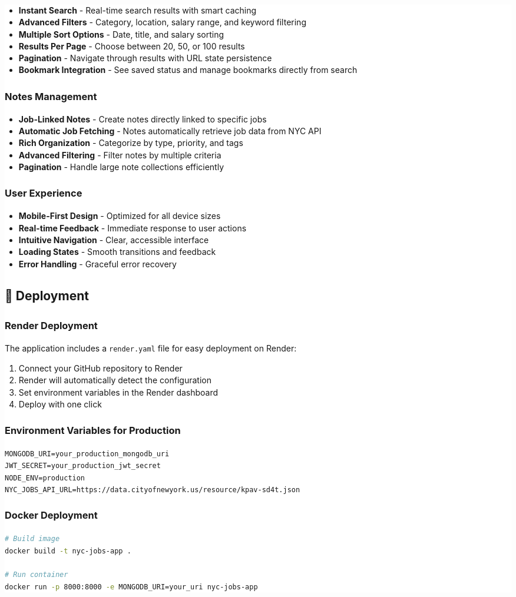 - **Instant Search** - Real-time search results with smart caching
- **Advanced Filters** - Category, location, salary range, and keyword filtering
- **Multiple Sort Options** - Date, title, and salary sorting
- **Results Per Page** - Choose between 20, 50, or 100 results
- **Pagination** - Navigate through results with URL state persistence
- **Bookmark Integration** - See saved status and manage bookmarks directly from search

### Notes Management

- **Job-Linked Notes** - Create notes directly linked to specific jobs
- **Automatic Job Fetching** - Notes automatically retrieve job data from NYC API
- **Rich Organization** - Categorize by type, priority, and tags
- **Advanced Filtering** - Filter notes by multiple criteria
- **Pagination** - Handle large note collections efficiently

### User Experience

- **Mobile-First Design** - Optimized for all device sizes
- **Real-time Feedback** - Immediate response to user actions
- **Intuitive Navigation** - Clear, accessible interface
- **Loading States** - Smooth transitions and feedback
- **Error Handling** - Graceful error recovery

## 🚀 Deployment

### Render Deployment

The application includes a `render.yaml` file for easy deployment on Render:

1. Connect your GitHub repository to Render
2. Render will automatically detect the configuration
3. Set environment variables in the Render dashboard
4. Deploy with one click

### Environment Variables for Production

```env
MONGODB_URI=your_production_mongodb_uri
JWT_SECRET=your_production_jwt_secret
NODE_ENV=production
NYC_JOBS_API_URL=https://data.cityofnewyork.us/resource/kpav-sd4t.json
```

### Docker Deployment

```bash
# Build image
docker build -t nyc-jobs-app .

# Run container
docker run -p 8000:8000 -e MONGODB_URI=your_uri nyc-jobs-app
```
